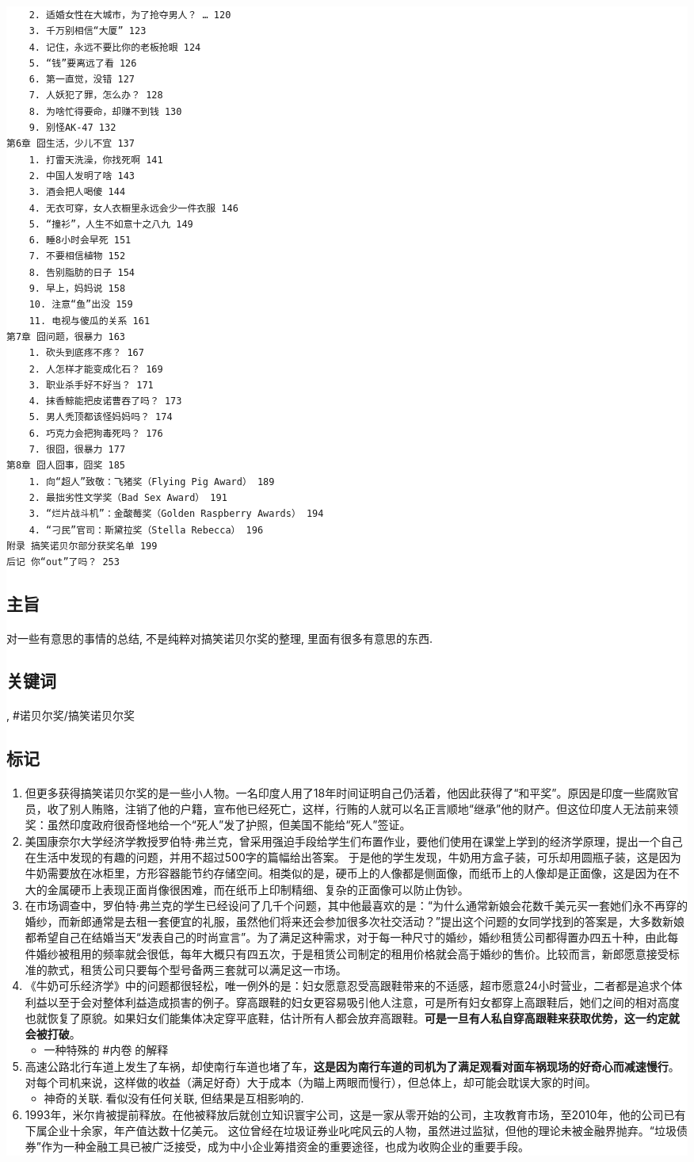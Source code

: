 ```
    2. 适婚女性在大城市，为了抢夺男人？ … 120
    3. 千万别相信“大厦” 123
    4. 记住，永远不要比你的老板抢眼 124
    5. “钱”要离远了看 126
    6. 第一直觉，没错 127
    7. 人妖犯了罪，怎么办？ 128
    8. 为啥忙得要命，却赚不到钱 130
    9. 别怪AK-47 132
第6章 囧生活，少儿不宜 137
    1. 打雷天洗澡，你找死啊 141
    2. 中国人发明了啥 143
    3. 酒会把人喝傻 144
    4. 无衣可穿，女人衣橱里永远会少一件衣服 146
    5. “撞衫”，人生不如意十之八九 149
    6. 睡8小时会早死 151
    7. 不要相信植物 152
    8. 告别脂肪的日子 154
    9. 早上，妈妈说 158
    10. 注意“鱼”出没 159
    11. 电视与傻瓜的关系 161
第7章 囧问题，很暴力 163
    1. 砍头到底疼不疼？ 167
    2. 人怎样才能变成化石？ 169
    3. 职业杀手好不好当？ 171
    4. 抹香鲸能把皮诺曹吞了吗？ 173
    5. 男人秃顶都该怪妈妈吗？ 174
    6. 巧克力会把狗毒死吗？ 176
    7. 很囧，很暴力 177
第8章 囧人囧事，囧奖 185
    1. 向“超人”致敬：飞猪奖（Flying Pig Award） 189
    2. 最拙劣性文学奖（Bad Sex Award） 191
    3. “烂片战斗机”：金酸莓奖（Golden Raspberry Awards） 194
    4. “刁民”官司：斯黛拉奖（Stella Rebecca） 196
附录 搞笑诺贝尔部分获奖名单 199
后记 你“out”了吗？ 253
```

## 主旨
对一些有意思的事情的总结, 不是纯粹对搞笑诺贝尔奖的整理, 里面有很多有意思的东西.

## 关键词
, #诺贝尔奖/搞笑诺贝尔奖

## 标记
1. 但更多获得搞笑诺贝尔奖的是一些小人物。一名印度人用了18年时间证明自己仍活着，他因此获得了“和平奖”。原因是印度一些腐败官员，收了别人贿赂，注销了他的户籍，宣布他已经死亡，这样，行贿的人就可以名正言顺地“继承”他的财产。但这位印度人无法前来领奖：虽然印度政府很奇怪地给一个“死人”发了护照，但美国不能给“死人”签证。
2. 美国康奈尔大学经济学教授罗伯特·弗兰克，曾采用强迫手段给学生们布置作业，要他们使用在课堂上学到的经济学原理，提出一个自己在生活中发现的有趣的问题，并用不超过500字的篇幅给出答案。 于是他的学生发现，牛奶用方盒子装，可乐却用圆瓶子装，这是因为牛奶需要放在冰柜里，方形容器能节约存储空间。相类似的是，硬币上的人像都是侧面像，而纸币上的人像却是正面像，这是因为在不大的金属硬币上表现正面肖像很困难，而在纸币上印制精细、复杂的正面像可以防止伪钞。
3. 在市场调查中，罗伯特·弗兰克的学生已经设问了几千个问题，其中他最喜欢的是：“为什么通常新娘会花数千美元买一套她们永不再穿的婚纱，而新郎通常是去租一套便宜的礼服，虽然他们将来还会参加很多次社交活动？”提出这个问题的女同学找到的答案是，大多数新娘都希望自己在结婚当天“发表自己的时尚宣言”。为了满足这种需求，对于每一种尺寸的婚纱，婚纱租赁公司都得置办四五十种，由此每件婚纱被租用的频率就会很低，每年大概只有四五次，于是租赁公司制定的租用价格就会高于婚纱的售价。比较而言，新郎愿意接受标准的款式，租赁公司只要每个型号备两三套就可以满足这一市场。
4. 《牛奶可乐经济学》中的问题都很轻松，唯一例外的是：妇女愿意忍受高跟鞋带来的不适感，超市愿意24小时营业，二者都是追求个体利益以至于会对整体利益造成损害的例子。穿高跟鞋的妇女更容易吸引他人注意，可是所有妇女都穿上高跟鞋后，她们之间的相对高度也就恢复了原貌。如果妇女们能集体决定穿平底鞋，估计所有人都会放弃高跟鞋。**可是一旦有人私自穿高跟鞋来获取优势，这一约定就会被打破**。
    - 一种特殊的 #内卷 的解释
5. 高速公路北行车道上发生了车祸，却使南行车道也堵了车，**这是因为南行车道的司机为了满足观看对面车祸现场的好奇心而减速慢行**。对每个司机来说，这样做的收益（满足好奇）大于成本（为瞄上两眼而慢行），但总体上，却可能会耽误大家的时间。
    - 神奇的关联. 看似没有任何关联, 但结果是互相影响的.
6. 1993年，米尔肯被提前释放。在他被释放后就创立知识寰宇公司，这是一家从零开始的公司，主攻教育市场，至2010年，他的公司已有下属企业十余家，年产值达数十亿美元。 这位曾经在垃圾证券业叱咤风云的人物，虽然进过监狱，但他的理论未被金融界抛弃。“垃圾债券”作为一种金融工具已被广泛接受，成为中小企业筹措资金的重要途径，也成为收购企业的重要手段。